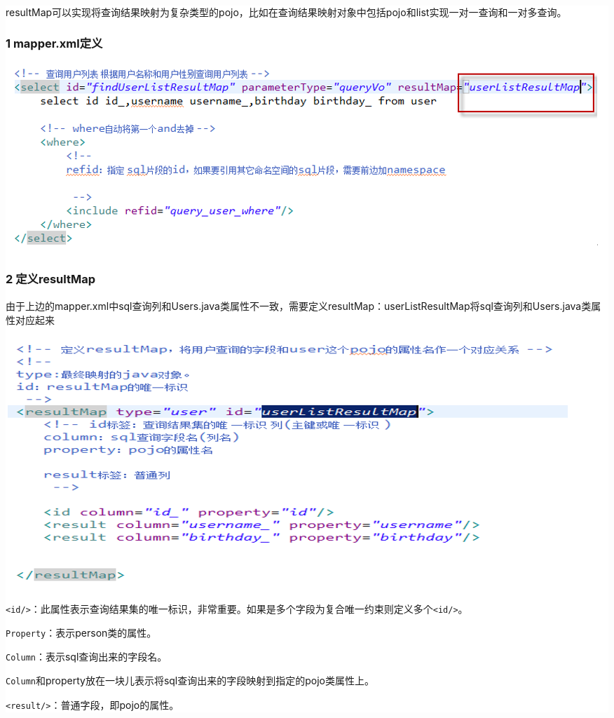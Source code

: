 ​     resultMap可以实现将查询结果映射为复杂类型的pojo，比如在查询结果映射对象中包括pojo和list实现一对一查询和一对多查询。

### 1 mapper.xml定义

![image-20200221192730937](img/image-20200221192730937.png)

### 2 定义resultMap

由于上边的mapper.xml中sql查询列和Users.java类属性不一致，需要定义resultMap：userListResultMap将sql查询列和Users.java类属性对应起来

![image-20200221192742889](img/image-20200221192742889.png)

`<id/>`：此属性表示查询结果集的唯一标识，非常重要。如果是多个字段为复合唯一约束则定义多个`<id/>`。

`Property`：表示person类的属性。

`Column`：表示sql查询出来的字段名。

`Column`和property放在一块儿表示将sql查询出来的字段映射到指定的pojo类属性上。

`<result/>`：普通字段，即pojo的属性。
